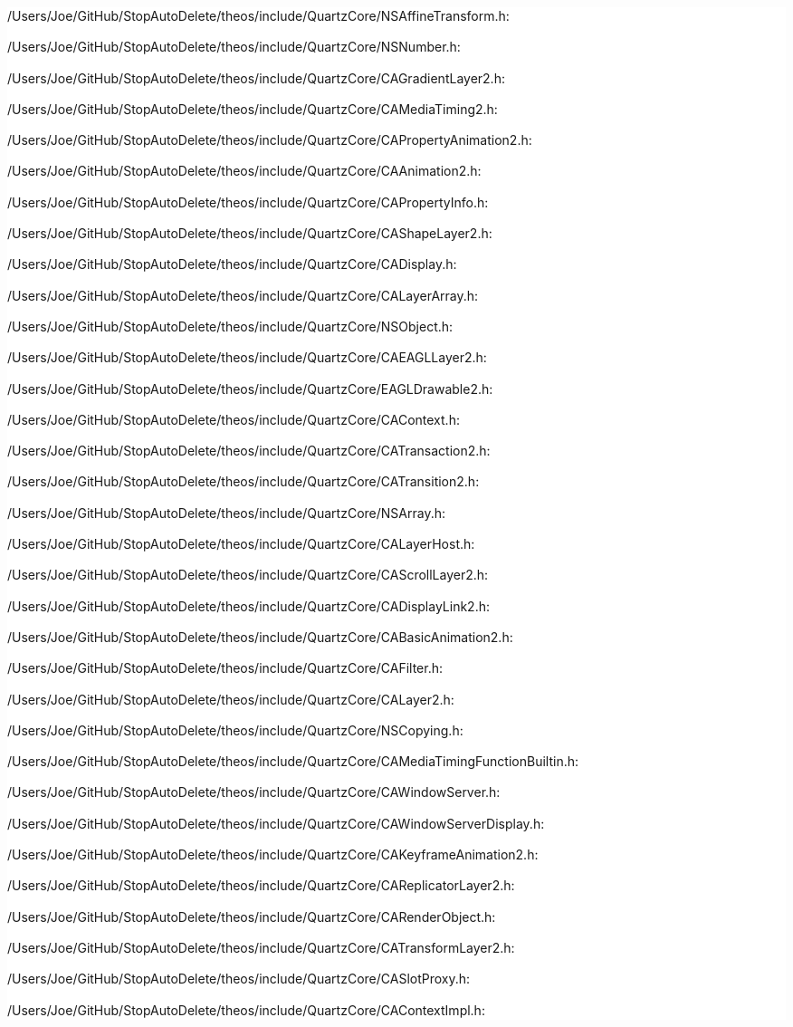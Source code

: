 /Users/Joe/GitHub/StopAutoDelete/theos/include/QuartzCore/NSAffineTransform.h:

/Users/Joe/GitHub/StopAutoDelete/theos/include/QuartzCore/NSNumber.h:

/Users/Joe/GitHub/StopAutoDelete/theos/include/QuartzCore/CAGradientLayer2.h:

/Users/Joe/GitHub/StopAutoDelete/theos/include/QuartzCore/CAMediaTiming2.h:

/Users/Joe/GitHub/StopAutoDelete/theos/include/QuartzCore/CAPropertyAnimation2.h:

/Users/Joe/GitHub/StopAutoDelete/theos/include/QuartzCore/CAAnimation2.h:

/Users/Joe/GitHub/StopAutoDelete/theos/include/QuartzCore/CAPropertyInfo.h:

/Users/Joe/GitHub/StopAutoDelete/theos/include/QuartzCore/CAShapeLayer2.h:

/Users/Joe/GitHub/StopAutoDelete/theos/include/QuartzCore/CADisplay.h:

/Users/Joe/GitHub/StopAutoDelete/theos/include/QuartzCore/CALayerArray.h:

/Users/Joe/GitHub/StopAutoDelete/theos/include/QuartzCore/NSObject.h:

/Users/Joe/GitHub/StopAutoDelete/theos/include/QuartzCore/CAEAGLLayer2.h:

/Users/Joe/GitHub/StopAutoDelete/theos/include/QuartzCore/EAGLDrawable2.h:

/Users/Joe/GitHub/StopAutoDelete/theos/include/QuartzCore/CAContext.h:

/Users/Joe/GitHub/StopAutoDelete/theos/include/QuartzCore/CATransaction2.h:

/Users/Joe/GitHub/StopAutoDelete/theos/include/QuartzCore/CATransition2.h:

/Users/Joe/GitHub/StopAutoDelete/theos/include/QuartzCore/NSArray.h:

/Users/Joe/GitHub/StopAutoDelete/theos/include/QuartzCore/CALayerHost.h:

/Users/Joe/GitHub/StopAutoDelete/theos/include/QuartzCore/CAScrollLayer2.h:

/Users/Joe/GitHub/StopAutoDelete/theos/include/QuartzCore/CADisplayLink2.h:

/Users/Joe/GitHub/StopAutoDelete/theos/include/QuartzCore/CABasicAnimation2.h:

/Users/Joe/GitHub/StopAutoDelete/theos/include/QuartzCore/CAFilter.h:

/Users/Joe/GitHub/StopAutoDelete/theos/include/QuartzCore/CALayer2.h:

/Users/Joe/GitHub/StopAutoDelete/theos/include/QuartzCore/NSCopying.h:

/Users/Joe/GitHub/StopAutoDelete/theos/include/QuartzCore/CAMediaTimingFunctionBuiltin.h:

/Users/Joe/GitHub/StopAutoDelete/theos/include/QuartzCore/CAWindowServer.h:

/Users/Joe/GitHub/StopAutoDelete/theos/include/QuartzCore/CAWindowServerDisplay.h:

/Users/Joe/GitHub/StopAutoDelete/theos/include/QuartzCore/CAKeyframeAnimation2.h:

/Users/Joe/GitHub/StopAutoDelete/theos/include/QuartzCore/CAReplicatorLayer2.h:

/Users/Joe/GitHub/StopAutoDelete/theos/include/QuartzCore/CARenderObject.h:

/Users/Joe/GitHub/StopAutoDelete/theos/include/QuartzCore/CATransformLayer2.h:

/Users/Joe/GitHub/StopAutoDelete/theos/include/QuartzCore/CASlotProxy.h:

/Users/Joe/GitHub/StopAutoDelete/theos/include/QuartzCore/CAContextImpl.h:
